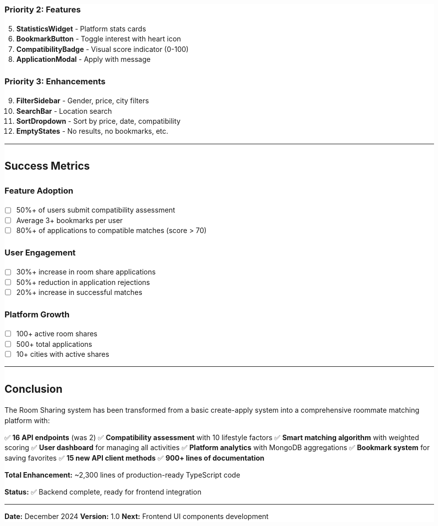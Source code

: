 ### Priority 2: Features
5. **StatisticsWidget** - Platform stats cards
6. **BookmarkButton** - Toggle interest with heart icon
7. **CompatibilityBadge** - Visual score indicator (0-100)
8. **ApplicationModal** - Apply with message

### Priority 3: Enhancements
9. **FilterSidebar** - Gender, price, city filters
10. **SearchBar** - Location search
11. **SortDropdown** - Sort by price, date, compatibility
12. **EmptyStates** - No results, no bookmarks, etc.

---

## Success Metrics

### Feature Adoption
- [ ] 50%+ of users submit compatibility assessment
- [ ] Average 3+ bookmarks per user
- [ ] 80%+ of applications to compatible matches (score > 70)

### User Engagement
- [ ] 30%+ increase in room share applications
- [ ] 50%+ reduction in application rejections
- [ ] 20%+ increase in successful matches

### Platform Growth
- [ ] 100+ active room shares
- [ ] 500+ total applications
- [ ] 10+ cities with active shares

---

## Conclusion

The Room Sharing system has been transformed from a basic create-apply system into a comprehensive roommate matching platform with:

✅ **16 API endpoints** (was 2)
✅ **Compatibility assessment** with 10 lifestyle factors
✅ **Smart matching algorithm** with weighted scoring
✅ **User dashboard** for managing all activities
✅ **Platform analytics** with MongoDB aggregations
✅ **Bookmark system** for saving favorites
✅ **15 new API client methods**
✅ **900+ lines of documentation**

**Total Enhancement:** ~2,300 lines of production-ready TypeScript code

**Status:** ✅ Backend complete, ready for frontend integration

---

**Date:** December 2024
**Version:** 1.0
**Next:** Frontend UI components development
